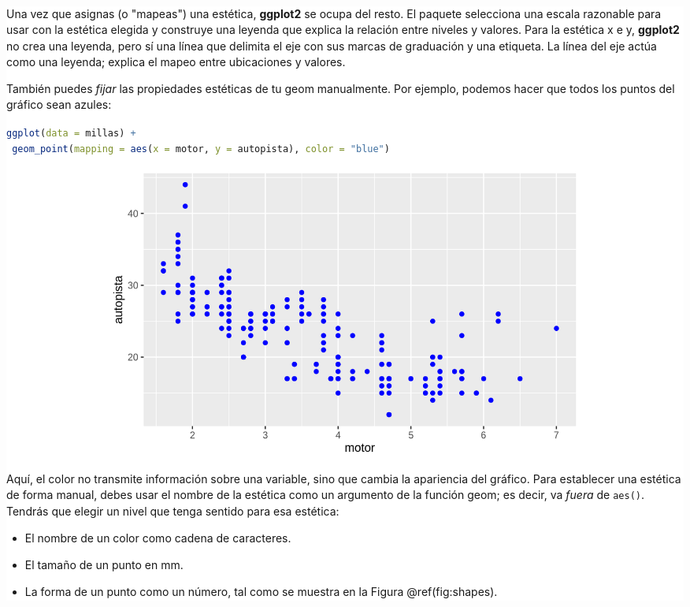 Una vez que asignas (o "mapeas") una estética, **ggplot2** se ocupa del resto. El paquete selecciona una escala razonable para usar con la estética elegida y construye una leyenda que explica la relación entre niveles y valores. Para la estética x e y, **ggplot2** no crea una leyenda, pero sí una línea que delimita el eje con sus marcas de graduación y una etiqueta. La línea del eje actúa como una leyenda; explica el mapeo entre ubicaciones y valores.

También puedes *fijar* las propiedades estéticas de tu geom manualmente. Por ejemplo, podemos hacer que todos los puntos del gráfico sean azules:


```r
ggplot(data = millas) +
 geom_point(mapping = aes(x = motor, y = autopista), color = "blue")
```

<img src="03-visualize_files/figure-html/unnamed-chunk-13-1.png" width="70%" style="display: block; margin: auto;" />

Aquí, el color no transmite información sobre una variable, sino que cambia la apariencia del gráfico. Para establecer una estética de forma manual, debes usar el nombre de la estética como un argumento de la función geom; es decir, va *fuera* de `aes()`. Tendrás que elegir un nivel que tenga sentido para esa estética:

* El nombre de un color como cadena de caracteres.

* El tamaño de un punto en mm.

* La forma de un punto como un número, tal como se muestra en la Figura \@ref(fig:shapes).

<div class="figure" style="text-align: center">